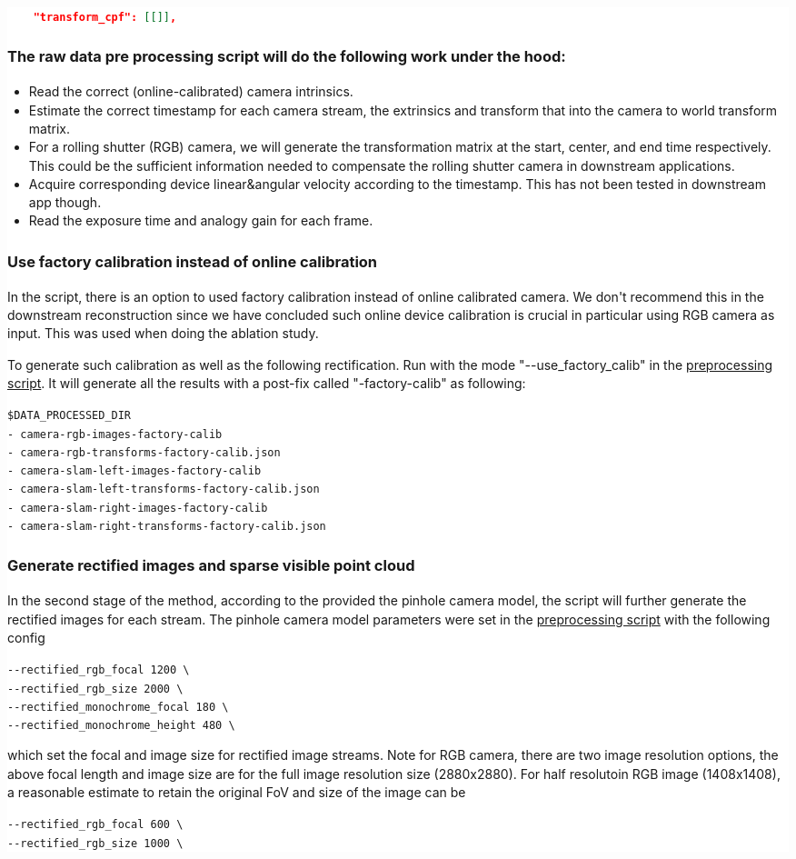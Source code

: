 ``` json
    "transform_cpf": [[]],
```

### The raw data pre processing script will do the following work under the hood:
* Read the correct (online-calibrated) camera intrinsics.
* Estimate the correct timestamp for each camera stream, the extrinsics and transform that into the camera to world transform matrix.
* For a rolling shutter (RGB) camera, we will generate the transformation matrix at the start, center, and end time respectively. This could be the sufficient information needed to compensate the rolling shutter camera in downstream applications.
* Acquire corresponding device linear&angular velocity according to the timestamp. This has not been tested in downstream app though.
* Read the exposure time and analogy gain for each frame.

### Use factory calibration instead of online calibration
In the script, there is an option to used factory calibration instead of online calibrated camera. We don't recommend this in the downstream reconstruction since we have concluded such online device calibration is crucial in particular using RGB camera as input. This was used when doing the ablation study.

To generate such calibration as well as the following rectification. Run with the mode "--use_factory_calib" in the [preprocessing script](#aria-preprocess-script). It will generate all the results with a post-fix called "-factory-calib" as following:
```
$DATA_PROCESSED_DIR
- camera-rgb-images-factory-calib
- camera-rgb-transforms-factory-calib.json
- camera-slam-left-images-factory-calib
- camera-slam-left-transforms-factory-calib.json
- camera-slam-right-images-factory-calib
- camera-slam-right-transforms-factory-calib.json
```

### Generate rectified images and sparse visible point cloud

In the second stage of the method, according to the provided the pinhole camera model, the script will further generate the rectified images for each stream. The pinhole camera model parameters were set in the [preprocessing script](#aria-preprocess-script) with the following config
```
--rectified_rgb_focal 1200 \
--rectified_rgb_size 2000 \
--rectified_monochrome_focal 180 \
--rectified_monochrome_height 480 \
```
which set the focal and image size for rectified image streams. Note for RGB camera, there are two image resolution options, the above focal length and image size are for the full image resolution size (2880x2880). For half resolutoin RGB image (1408x1408), a reasonable estimate to retain the original FoV and size of the image can be
```
--rectified_rgb_focal 600 \
--rectified_rgb_size 1000 \
```
